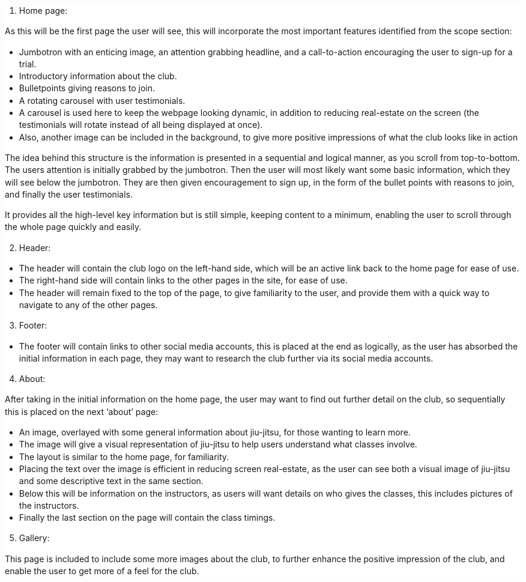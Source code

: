 1.	Home page:

  As this will be the first page the user will see, this will incorporate the most important features identified from the scope section:
  -	Jumbotron with an enticing image, an attention grabbing headline, and a call-to-action encouraging the user to sign-up for a trial.
  -	Introductory information about the club.
  -	Bulletpoints giving reasons to join.
  -	A rotating carousel with user testimonials.
  -	A carousel is used here to keep the webpage looking dynamic, in addition to reducing real-estate on the screen (the testimonials will rotate instead of all being displayed at once).
  -	Also, another image can be included in the background, to give more positive impressions of what the club looks like in action

The idea behind this structure is the information is presented in a sequential and logical manner, as you scroll from top-to-bottom. The users attention is initially grabbed by the jumbotron. Then the user will most likely want some basic information, which they will see below the jumbotron. They are then given encouragement to sign up, in the form of the bullet points with reasons to join, and finally the user testimonials.

It provides all the high-level key information but is still simple, keeping content to a minimum, enabling the user to scroll through the whole page quickly and easily.

2.	Header:

-	The header will contain the club logo on the left-hand side, which will be an active link back to the home page for ease of use.
-	The right-hand side will contain links to the other pages in the site, for ease of use.
-	The header will remain fixed to the top of the page, to give familiarity to the user, and provide them with a quick way to navigate to any of the other pages.

3.	Footer:

-	The footer will contain links to other social media accounts, this is placed at the end as logically, as the user has absorbed the initial information in each page, they may want to research the club further via its social media accounts.

4.	About:

After taking in the initial information on the home page, the user may want to find out further detail on the club, so sequentially this is placed on the next ‘about’ page: 
-	An image, overlayed with some general information about jiu-jitsu, for those wanting to learn more. 
-	The image will give a visual representation of jiu-jitsu to help users understand what classes involve.
-	The layout is similar to the home page, for familiarity. 
-	Placing the text over the image is efficient in reducing screen real-estate, as the user can see both a visual image of jiu-jitsu and some descriptive text in the same section.
-	Below this will be information on the instructors, as users will want details on who gives the classes, this includes pictures of the instructors.
-	Finally the last section on the page will contain the class timings.

5.	Gallery:

This page is included to include some more images about the club, to further enhance the positive impression of the club, and enable the user to get more of a feel for the club. 
